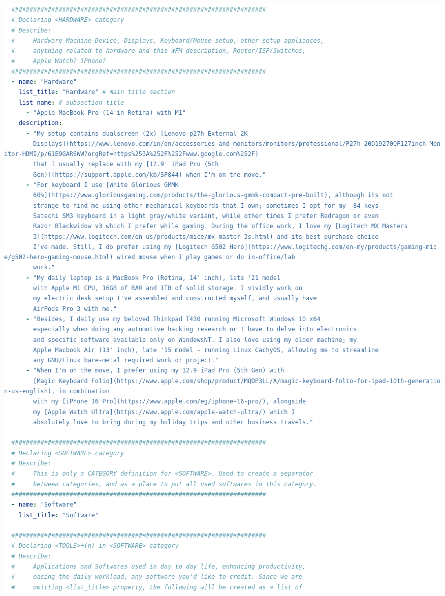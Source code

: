 ```yaml
  ######################################################################
  # Declaring <HARDWARE> category
  # Describe:
  #     Hardware Machine Device, Displays, Keyboard/Mouse setup, other setup appliances,
  #     anything related to hardware and this WFM description, Router/ISP/Switches,
  #     Apple Watch? iPhone?
  ######################################################################
  - name: "Hardware"
    list_title: "Hardware" # main title section
    list_name: # subsection title
      - "Apple MacBook Pro (14'in Retina) with M1"
    description:
      - "My setup contains dualscreen (2x) [Lenovo-p27h External 2K
        Displays](https://www.lenovo.com/in/en/accessories-and-monitors/monitors/professional/P27h-20D19270QP127inch-Monitor-HDMI/p/61E9GAR6WW?orgRef=https%253A%252F%252Fwww.google.com%252F)
        that I usually replace with my [12.9' iPad Pro (5th
        Gen)](https://support.apple.com/kb/SP844) when I'm on the move."
      - "For keyboard I use [White Glorious GMMK
        60%](https://www.gloriousgaming.com/products/the-glorious-gmmk-compact-pre-built), although its not
        strange to find me using other mechanical keyboards that I own; sometimes I opt for my _84-keys_ 
        Satechi SM3 keyboard in a light gray/white variant, while other times I prefer Redragon or even
        Razor Blackwidow v3 which I prefer while gaming. During the office work, I love my [Logitech MX Masters
        3](https://www.logitech.com/en-us/products/mice/mx-master-3s.html) and its best purchase choice 
        I've made. Still, I do prefer using my [Logitech G502 Hero](https://www.logitechg.com/en-my/products/gaming-mice/g502-hero-gaming-mouse.html) wired mouse when I play games or do in-office/lab
        work."
      - "My daily laptop is a MacBook Pro (Retina, 14' inch), late '21 model
        with Apple M1 CPU, 16GB of RAM and 1TB of solid storage. I vividly work on
        my electric desk setup I've assembled and constructed myself, and usually have
        AirPods Pro 3 with me." 
      - "Besides, I daily use my beloved Thinkpad T430 running Microsoft Windows 10 x64 
        especially when doing any automotive hacking research or I have to delve into electronics
        and specific software available only on WindowsNT. I also love using my older machine; my 
        Apple Macbook Air (13' inch), late '15 model - running Linux CachyOS, allowing me to streamline
        any GNU/Linux bare-metal required work or project."
      - "When I'm on the move, I prefer using my 12.9 iPad Pro (5th Gen) with
        [Magic Keyboard Folio](https://www.apple.com/shop/product/MQDP3LL/A/magic-keyboard-folio-for-ipad-10th-generation-us-english), in combination 
        with my [iPhone 16 Pro](https://www.apple.com/eg/iphone-16-pro/), alongside 
        my [Apple Watch Ultra](https://www.apple.com/apple-watch-ultra/) which I 
        absolutely love to bring during my holiday trips and other business travels."

  ######################################################################
  # Declaring <SOFTWARE> category
  # Describe:
  #     This is only a CATEGORY definition for <SOFTWARE>. Used to create a separator
  #     between categories, and as a place to put all used softwares in this category.
  ######################################################################
  - name: "Software"
    list_title: "Software"

  ######################################################################
  # Declaring <TOOLS>+(n) in <SOFTWARE> category
  # Describe:
  #     Applications and Softwares used in day to day life, enhancing productivity,
  #     easing the daily workload, any software you'd like to credit. Since we are
  #     omitting <list_title> property, the following will be created as a list of
```